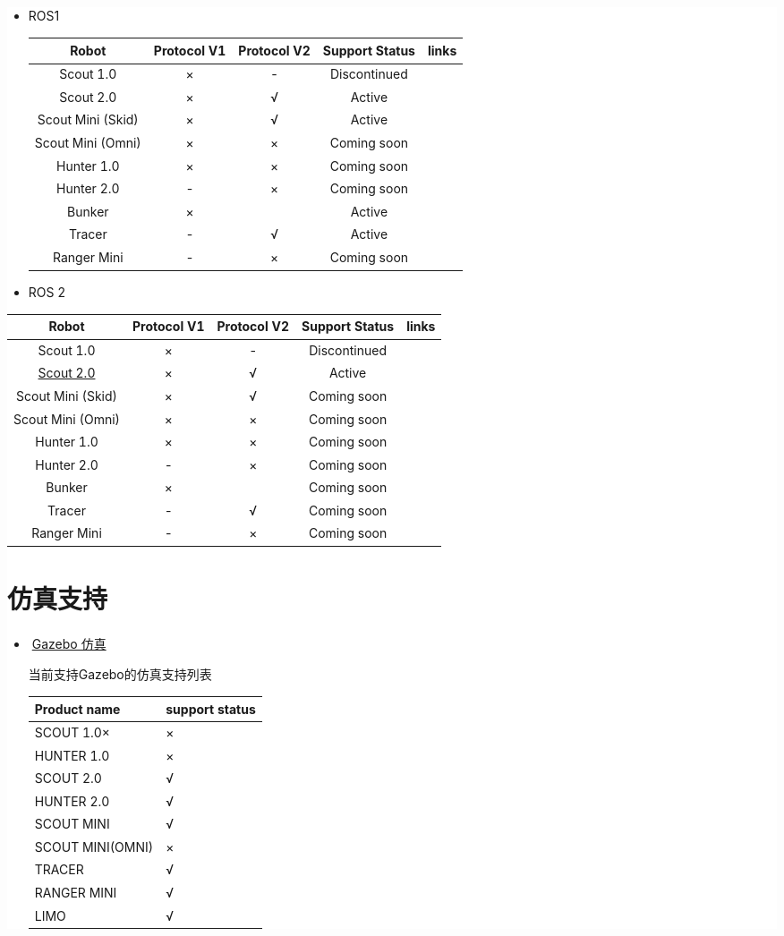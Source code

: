 - ROS1

  |       Robot       | Protocol V1 | Protocol V2 | Support Status | links |
  | :---------------: | :---------: | :---------: | :------------: | ----- |
  |     Scout 1.0     |      ×      |      -      |  Discontinued  |       |
  |     Scout 2.0     |      ×      |      √      |     Active     |       |
  | Scout Mini (Skid) |      ×      |      √      |     Active     |       |
  | Scout Mini (Omni) |      ×      |      ×      |  Coming soon   |       |
  |    Hunter 1.0     |      ×      |      ×      |  Coming soon   |       |
  |    Hunter 2.0     |      -      |      ×      |  Coming soon   |       |
  |      Bunker       |      ×      |             |     Active     |       |
  |      Tracer       |      -      |      √      |     Active     |       |
  |    Ranger Mini    |      -      |      ×      |  Coming soon   |       |

- ROS 2

|                           Robot                           | Protocol V1 | Protocol V2 | Support Status | links |
| :-------------------------------------------------------: | :---------: | :---------: | :------------: | ----- |
|                         Scout 1.0                         |      ×      |      -      |  Discontinued  |       |
| [Scout 2.0](https://github.com/agilexrobotics/scout_ros2) |      ×      |      √      |     Active     |       |
|                     Scout Mini (Skid)                     |      ×      |      √      |  Coming soon   |       |
|                     Scout Mini (Omni)                     |      ×      |      ×      |  Coming soon   |       |
|                        Hunter 1.0                         |      ×      |      ×      |  Coming soon   |       |
|                        Hunter 2.0                         |      -      |      ×      |  Coming soon   |       |
|                          Bunker                           |      ×      |             |  Coming soon   |       |
|                          Tracer                           |      -      |      √      |  Coming soon   |       |
|                        Ranger Mini                        |      -      |      ×      |  Coming soon   |       |

# 仿真支持

- ​	[Gazebo 仿真](https://github.com/agilexrobotics/ugv_gazebo_sim)

  当前支持Gazebo的仿真支持列表

  | Product name     | support status |
  | :--------------- | -------------- |
  | SCOUT 1.0×       | ×              |
  | HUNTER 1.0       | ×              |
  | SCOUT 2.0        | √              |
  | HUNTER 2.0       | √              |
  | SCOUT MINI       | √              |
  | SCOUT MINI(OMNI) | ×              |
  | TRACER           | √              |
  | RANGER MINI      | √              |
  | LIMO             | √              |
